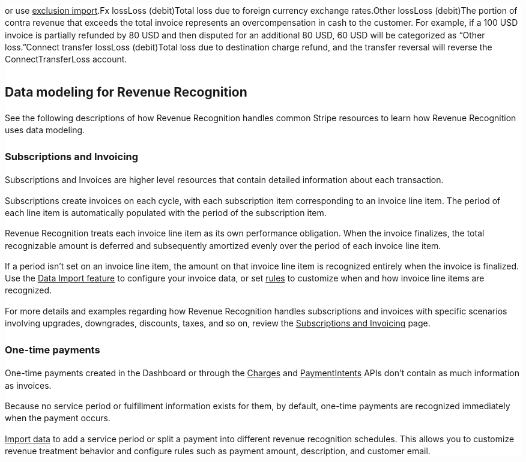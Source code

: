 or use [exclusion
import](https://docs.stripe.com/revenue-recognition/data-import#exclusion-import).Fx
lossLoss (debit)Total loss due to foreign currency exchange rates.Other lossLoss
(debit)The portion of contra revenue that exceeds the total invoice represents
an overcompensation in cash to the customer. For example, if a 100 USD invoice
is partially refunded by 80 USD and then disputed for an additional 80 USD, 60
USD will be categorized as “Other loss.”Connect transfer lossLoss (debit)Total
loss due to destination charge refund, and the transfer reversal will reverse
the ConnectTransferLoss account.
## Data modeling for Revenue Recognition

See the following descriptions of how Revenue Recognition handles common Stripe
resources to learn how Revenue Recognition uses data modeling.

### Subscriptions and Invoicing

Subscriptions and Invoices are higher level resources that contain detailed
information about each transaction.

Subscriptions create invoices on each cycle, with each subscription item
corresponding to an invoice line item. The period of each line item is
automatically populated with the period of the subscription item.

Revenue Recognition treats each invoice line item as its own performance
obligation. When the invoice finalizes, the total recognizable amount is
deferred and subsequently amortized evenly over the period of each invoice line
item.

If a period isn’t set on an invoice line item, the amount on that invoice line
item is recognized entirely when the invoice is finalized. Use the [Data Import
feature](https://docs.stripe.com/revenue-recognition/data-import) to configure
your invoice data, or set
[rules](https://docs.stripe.com/revenue-recognition/rules) to customize when and
how invoice line items are recognized.

For more details and examples regarding how Revenue Recognition handles
subscriptions and invoices with specific scenarios involving upgrades,
downgrades, discounts, taxes, and so on, review the [Subscriptions and
Invoicing](https://docs.stripe.com/revenue-recognition/methodology/subscriptions-and-invoicing)
page.

### One-time payments

One-time payments created in the Dashboard or through the
[Charges](https://docs.stripe.com/api/charges) and
[PaymentIntents](https://docs.stripe.com/api/payment_intents) APIs don’t contain
as much information as invoices.

Because no service period or fulfillment information exists for them, by
default, one-time payments are recognized immediately when the payment occurs.

[Import data](https://docs.stripe.com/revenue-recognition/data-import) to add a
service period or split a payment into different revenue recognition schedules.
This allows you to customize revenue treatment behavior and configure rules such
as payment amount, description, and customer email.
